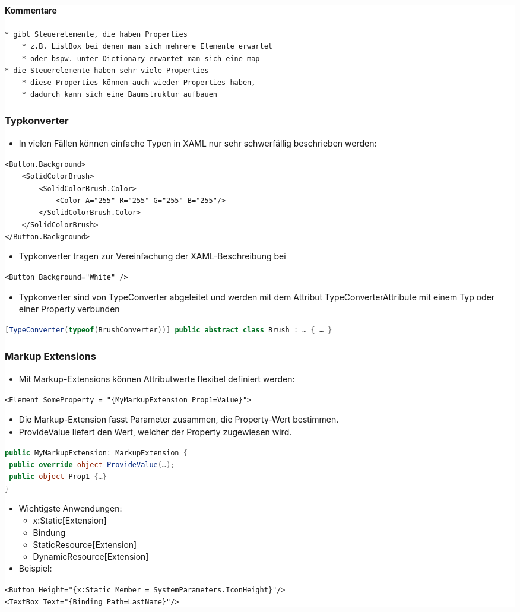 #### Kommentare
    * gibt Steuerelemente, die haben Properties 
        * z.B. ListBox bei denen man sich mehrere Elemente erwartet
        * oder bspw. unter Dictionary erwartet man sich eine map
    * die Steuerelemente haben sehr viele Properties
        * diese Properties können auch wieder Properties haben, 
        * dadurch kann sich eine Baumstruktur aufbauen

### Typkonverter

*  In vielen Fällen können einfache Typen in XAML nur sehr schwerfällig beschrieben werden:
```xaml
<Button.Background>
	<SolidColorBrush>
		<SolidColorBrush.Color>
			<Color A="255" R="255" G="255" B="255"/>
		</SolidColorBrush.Color>
	</SolidColorBrush>
</Button.Background>

```
* Typkonverter tragen zur Vereinfachung der XAML-Beschreibung bei
```xaml
<Button Background="White" />
```
* Typkonverter sind von TypeConverter abgeleitet und werden mit dem Attribut TypeConverterAttribute mit einem Typ oder einer Property verbunden
```csharp
[TypeConverter(typeof(BrushConverter))] public abstract class Brush : … { … }
```

### Markup Extensions
* Mit Markup-Extensions können Attributwerte flexibel definiert werden:
```xaml
<Element SomeProperty = "{MyMarkupExtension Prop1=Value}">
```
* Die Markup-Extension fasst Parameter zusammen, die Property-Wert bestimmen.
* ProvideValue liefert den Wert, welcher der Property zugewiesen wird.

```csharp
public MyMarkupExtension: MarkupExtension {
 public override object ProvideValue(…);
 public object Prop1 {…}
}
```
*  Wichtigste Anwendungen:
    *  x:Static[Extension] 
    *  Bindung
    *  StaticResource[Extension] 
    *  DynamicResource[Extension]
* Beispiel:
```xaml
<Button Height="{x:Static Member = SystemParameters.IconHeight}"/>
<TextBox Text="{Binding Path=LastName}"/>
```
